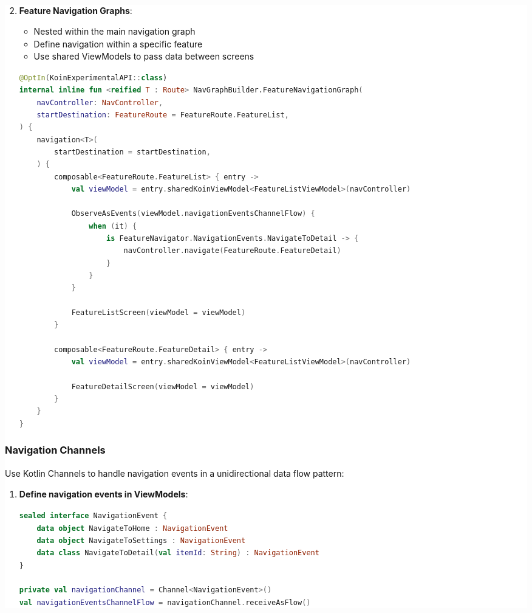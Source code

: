 
2. **Feature Navigation Graphs**:
   - Nested within the main navigation graph
   - Define navigation within a specific feature
   - Use shared ViewModels to pass data between screens

   ```kotlin
   @OptIn(KoinExperimentalAPI::class)
   internal inline fun <reified T : Route> NavGraphBuilder.FeatureNavigationGraph(
       navController: NavController,
       startDestination: FeatureRoute = FeatureRoute.FeatureList,
   ) {
       navigation<T>(
           startDestination = startDestination,
       ) {
           composable<FeatureRoute.FeatureList> { entry ->
               val viewModel = entry.sharedKoinViewModel<FeatureListViewModel>(navController)
               
               ObserveAsEvents(viewModel.navigationEventsChannelFlow) {
                   when (it) {
                       is FeatureNavigator.NavigationEvents.NavigateToDetail -> {
                           navController.navigate(FeatureRoute.FeatureDetail)
                       }
                   }
               }
               
               FeatureListScreen(viewModel = viewModel)
           }
           
           composable<FeatureRoute.FeatureDetail> { entry ->
               val viewModel = entry.sharedKoinViewModel<FeatureListViewModel>(navController)
               
               FeatureDetailScreen(viewModel = viewModel)
           }
       }
   }
   ```

### Navigation Channels

Use Kotlin Channels to handle navigation events in a unidirectional data flow pattern:

1. **Define navigation events in ViewModels**:
   ```kotlin
   sealed interface NavigationEvent {
       data object NavigateToHome : NavigationEvent
       data object NavigateToSettings : NavigationEvent
       data class NavigateToDetail(val itemId: String) : NavigationEvent
   }
   
   private val navigationChannel = Channel<NavigationEvent>()
   val navigationEventsChannelFlow = navigationChannel.receiveAsFlow()
   ```
